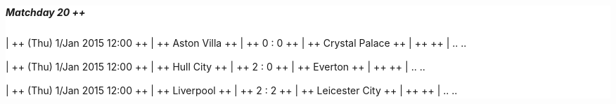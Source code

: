 

##### Matchday 20 ++




| ++
(Thu) 1/Jan 2015 12:00  ++
| ++
Aston Villa  ++
| ++
0 : 0  ++
| ++
Crystal Palace   ++
| ++
   ++
|
.. 
..

| ++
(Thu) 1/Jan 2015 12:00  ++
| ++
Hull City  ++
| ++
2 : 0  ++
| ++
Everton   ++
| ++
   ++
|
.. 
..

| ++
(Thu) 1/Jan 2015 12:00  ++
| ++
Liverpool  ++
| ++
2 : 2  ++
| ++
Leicester City   ++
| ++
   ++
|
.. 
..
